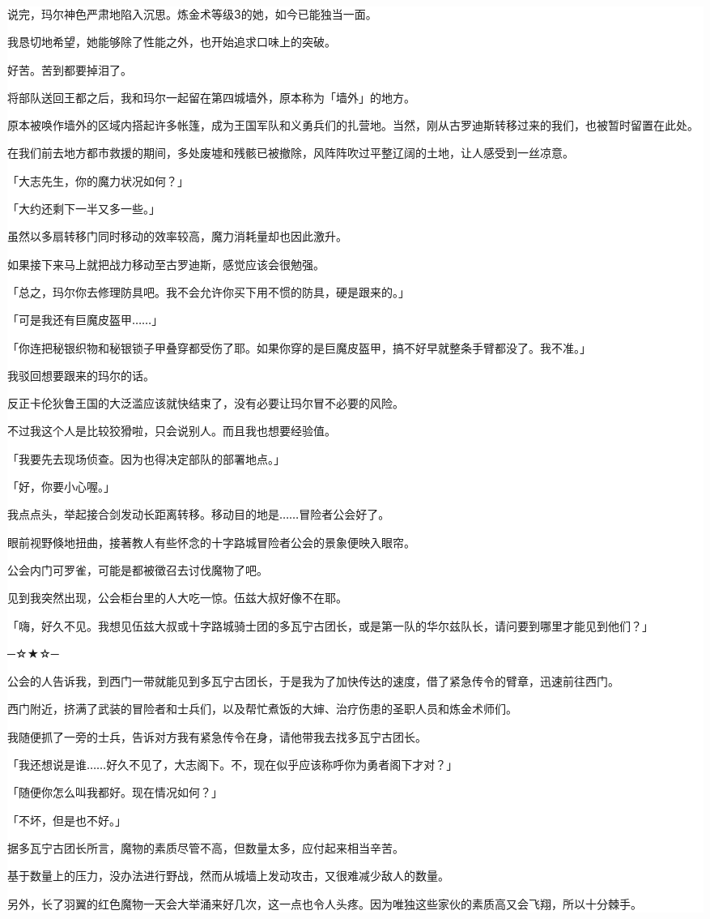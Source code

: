 说完，玛尔神色严肃地陷入沉思。炼金术等级3的她，如今已能独当一面。

我恳切地希望，她能够除了性能之外，也开始追求口味上的突破。

好苦。苦到都要掉泪了。

将部队送回王都之后，我和玛尔一起留在第四城墙外，原本称为「墙外」的地方。

原本被唤作墙外的区域内搭起许多帐篷，成为王国军队和义勇兵们的扎营地。当然，刚从古罗迪斯转移过来的我们，也被暂时留置在此处。

在我们前去地方都市救援的期间，多处废墟和残骸已被撤除，风阵阵吹过平整辽阔的土地，让人感受到一丝凉意。

「大志先生，你的魔力状况如何？」

「大约还剩下一半又多一些。」

虽然以多扇转移门同时移动的效率较高，魔力消耗量却也因此激升。

如果接下来马上就把战力移动至古罗迪斯，感觉应该会很勉强。

「总之，玛尔你去修理防具吧。我不会允许你买下用不惯的防具，硬是跟来的。」

「可是我还有巨魔皮盔甲……」

「你连把秘银织物和秘银锁子甲叠穿都受伤了耶。如果你穿的是巨魔皮盔甲，搞不好早就整条手臂都没了。我不准。」

我驳回想要跟来的玛尔的话。

反正卡伦狄鲁王国的大泛滥应该就快结束了，没有必要让玛尔冒不必要的风险。

不过我这个人是比较狡猾啦，只会说别人。而且我也想要经验值。

「我要先去现场侦查。因为也得决定部队的部署地点。」

「好，你要小心喔。」

我点点头，举起接合剑发动长距离转移。移动目的地是……冒险者公会好了。

眼前视野倏地扭曲，接著教人有些怀念的十字路城冒险者公会的景象便映入眼帘。

公会内门可罗雀，可能是都被徵召去讨伐魔物了吧。

见到我突然出现，公会柜台里的人大吃一惊。伍兹大叔好像不在耶。

「嗨，好久不见。我想见伍兹大叔或十字路城骑士团的多瓦宁古团长，或是第一队的华尔兹队长，请问要到哪里才能见到他们？」

─☆★☆─

公会的人告诉我，到西门一带就能见到多瓦宁古团长，于是我为了加快传达的速度，借了紧急传令的臂章，迅速前往西门。

西门附近，挤满了武装的冒险者和士兵们，以及帮忙煮饭的大婶、治疗伤患的圣职人员和炼金术师们。

我随便抓了一旁的士兵，告诉对方我有紧急传令在身，请他带我去找多瓦宁古团长。

「我还想说是谁……好久不见了，大志阁下。不，现在似乎应该称呼你为勇者阁下才对？」

「随便你怎么叫我都好。现在情况如何？」

「不坏，但是也不好。」

据多瓦宁古团长所言，魔物的素质尽管不高，但数量太多，应付起来相当辛苦。

基于数量上的压力，没办法进行野战，然而从城墙上发动攻击，又很难减少敌人的数量。

另外，长了羽翼的红色魔物一天会大举涌来好几次，这一点也令人头疼。因为唯独这些家伙的素质高又会飞翔，所以十分棘手。
